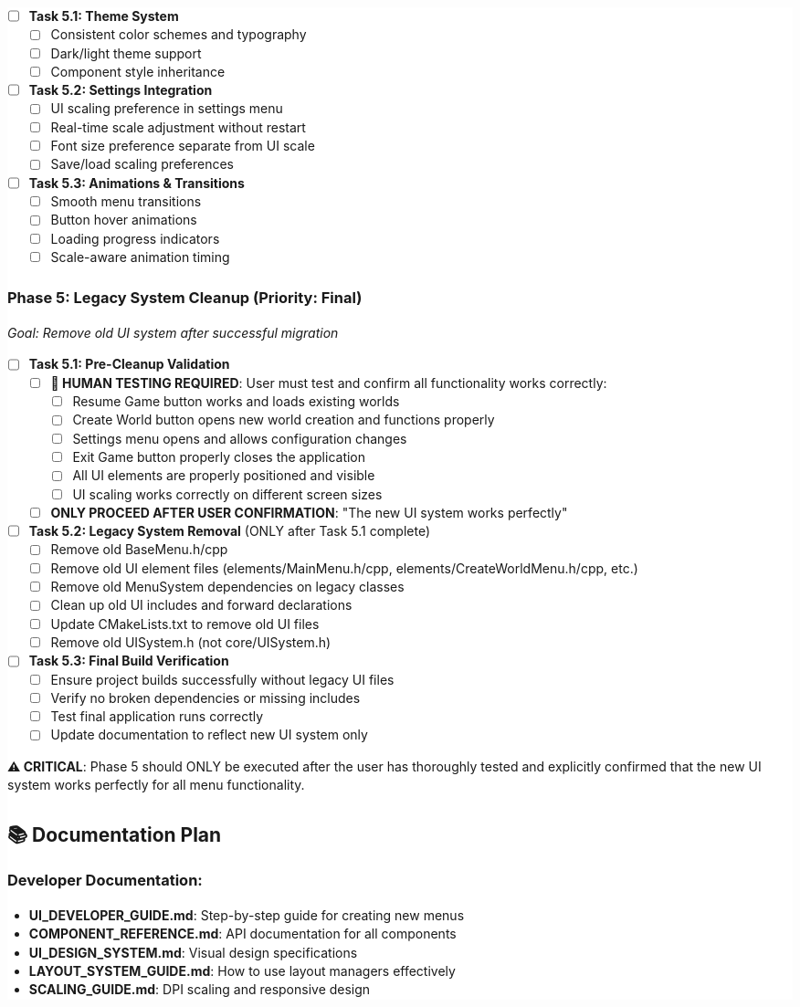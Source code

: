 - [ ] **Task 5.1: Theme System**
  - [ ] Consistent color schemes and typography
  - [ ] Dark/light theme support
  - [ ] Component style inheritance

- [ ] **Task 5.2: Settings Integration**
  - [ ] UI scaling preference in settings menu
  - [ ] Real-time scale adjustment without restart
  - [ ] Font size preference separate from UI scale
  - [ ] Save/load scaling preferences

- [ ] **Task 5.3: Animations & Transitions**
  - [ ] Smooth menu transitions
  - [ ] Button hover animations
  - [ ] Loading progress indicators
  - [ ] Scale-aware animation timing

### **Phase 5: Legacy System Cleanup (Priority: Final)**
*Goal: Remove old UI system after successful migration*

- [ ] **Task 5.1: Pre-Cleanup Validation**
  - [ ] **🚨 HUMAN TESTING REQUIRED**: User must test and confirm all functionality works correctly:
    - [ ] Resume Game button works and loads existing worlds
    - [ ] Create World button opens new world creation and functions properly
    - [ ] Settings menu opens and allows configuration changes
    - [ ] Exit Game button properly closes the application
    - [ ] All UI elements are properly positioned and visible
    - [ ] UI scaling works correctly on different screen sizes
  - [ ] **ONLY PROCEED AFTER USER CONFIRMATION**: "The new UI system works perfectly"

- [ ] **Task 5.2: Legacy System Removal** (ONLY after Task 5.1 complete)
  - [ ] Remove old BaseMenu.h/cpp
  - [ ] Remove old UI element files (elements/MainMenu.h/cpp, elements/CreateWorldMenu.h/cpp, etc.)
  - [ ] Remove old MenuSystem dependencies on legacy classes
  - [ ] Clean up old UI includes and forward declarations
  - [ ] Update CMakeLists.txt to remove old UI files
  - [ ] Remove old UISystem.h (not core/UISystem.h)

- [ ] **Task 5.3: Final Build Verification**
  - [ ] Ensure project builds successfully without legacy UI files
  - [ ] Verify no broken dependencies or missing includes
  - [ ] Test final application runs correctly
  - [ ] Update documentation to reflect new UI system only

**⚠️ CRITICAL**: Phase 5 should ONLY be executed after the user has thoroughly tested and explicitly confirmed that the new UI system works perfectly for all menu functionality.

## 📚 **Documentation Plan**

### **Developer Documentation:**
- **UI_DEVELOPER_GUIDE.md**: Step-by-step guide for creating new menus
- **COMPONENT_REFERENCE.md**: API documentation for all components
- **UI_DESIGN_SYSTEM.md**: Visual design specifications
- **LAYOUT_SYSTEM_GUIDE.md**: How to use layout managers effectively
- **SCALING_GUIDE.md**: DPI scaling and responsive design
